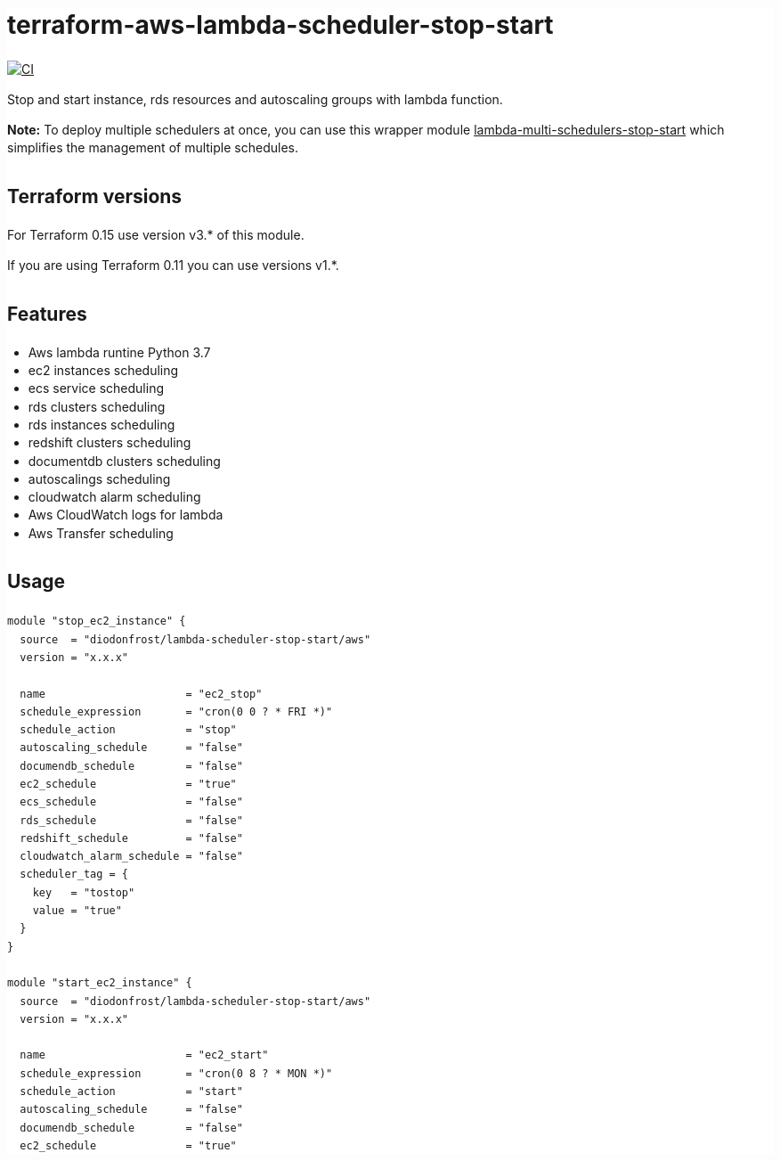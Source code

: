 # terraform-aws-lambda-scheduler-stop-start

[![CI](https://github.com/diodonfrost/terraform-aws-lambda-scheduler-stop-start/workflows/CI/badge.svg)](https://github.com/diodonfrost/terraform-aws-lambda-scheduler-stop-start/actions)

Stop and start instance, rds resources and autoscaling groups with lambda function.

**Note:** To deploy multiple schedulers at once, you can use this wrapper module [lambda-multi-schedulers-stop-start](https://registry.terraform.io/modules/diodonfrost/lambda-multi-schedulers-stop-start/aws/latest) which simplifies the management of multiple schedules.

## Terraform versions
For Terraform 0.15 use version v3.* of this module.

If you are using Terraform 0.11 you can use versions v1.*.

## Features

*  Aws lambda runtine Python 3.7
*  ec2 instances scheduling
*  ecs service scheduling
*  rds clusters scheduling
*  rds instances scheduling
*  redshift clusters scheduling
*  documentdb clusters scheduling
*  autoscalings scheduling
*  cloudwatch alarm scheduling
*  Aws CloudWatch logs for lambda
*  Aws Transfer scheduling

## Usage

```hcl
module "stop_ec2_instance" {
  source  = "diodonfrost/lambda-scheduler-stop-start/aws"
  version = "x.x.x"

  name                      = "ec2_stop"
  schedule_expression       = "cron(0 0 ? * FRI *)"
  schedule_action           = "stop"
  autoscaling_schedule      = "false"
  documendb_schedule        = "false"
  ec2_schedule              = "true"
  ecs_schedule              = "false"
  rds_schedule              = "false"
  redshift_schedule         = "false"
  cloudwatch_alarm_schedule = "false"
  scheduler_tag = {
    key   = "tostop"
    value = "true"
  }
}

module "start_ec2_instance" {
  source  = "diodonfrost/lambda-scheduler-stop-start/aws"
  version = "x.x.x"

  name                      = "ec2_start"
  schedule_expression       = "cron(0 8 ? * MON *)"
  schedule_action           = "start"
  autoscaling_schedule      = "false"
  documendb_schedule        = "false"
  ec2_schedule              = "true"
```